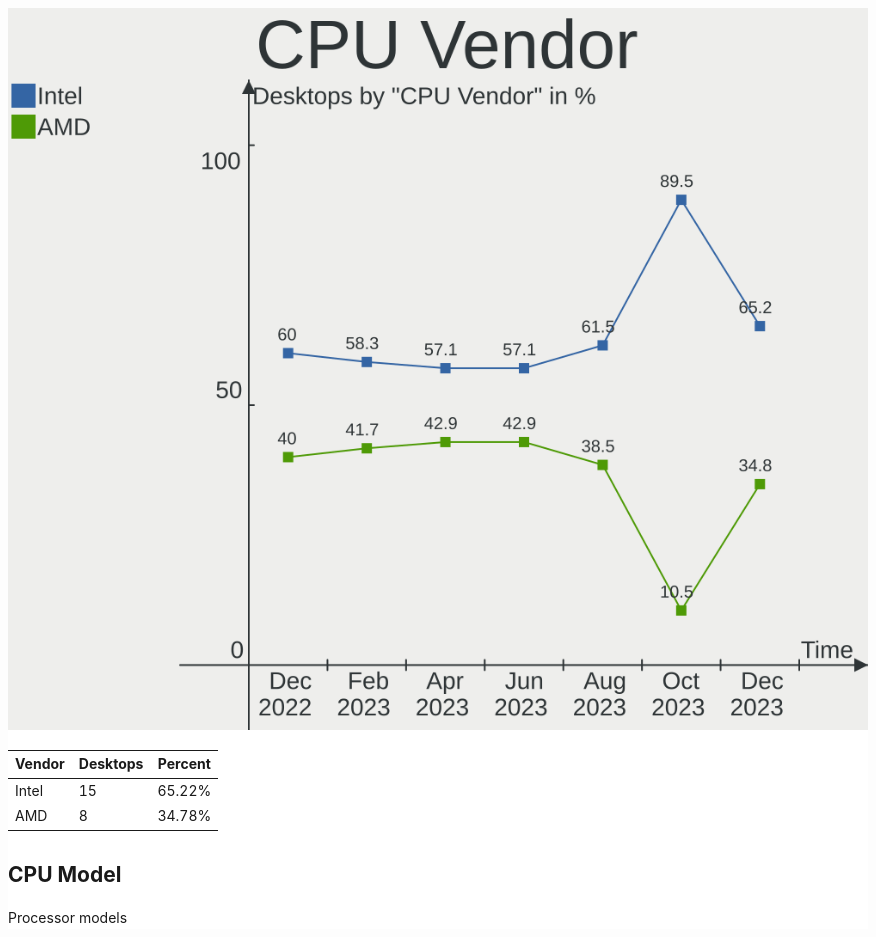![CPU Vendor](./images/line_chart/cpu_vendor.svg)

| Vendor | Desktops | Percent |
|--------|----------|---------|
| Intel  | 15       | 65.22%  |
| AMD    | 8        | 34.78%  |

CPU Model
---------

Processor models
